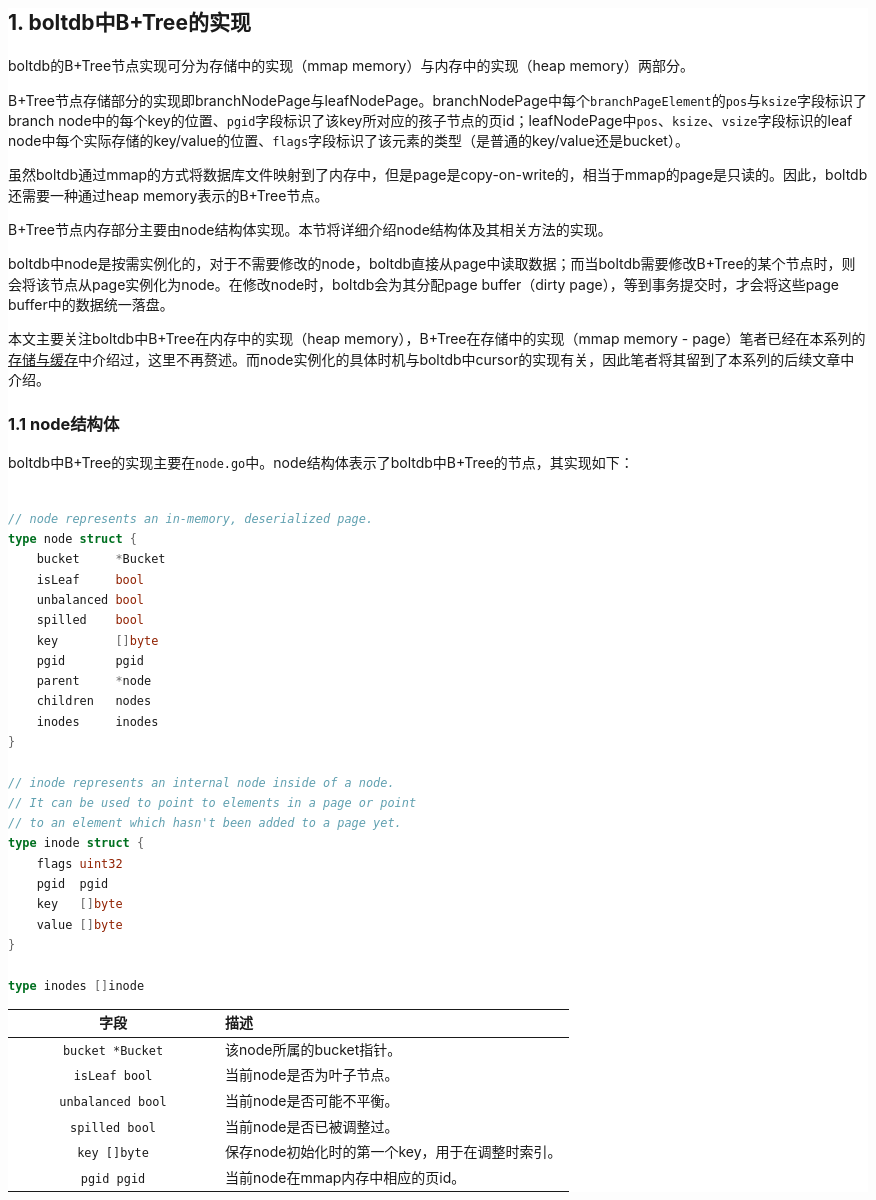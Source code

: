## 1. boltdb中B+Tree的实现

boltdb的B+Tree节点实现可分为存储中的实现（mmap memory）与内存中的实现（heap memory）两部分。

B+Tree节点存储部分的实现即branchNodePage与leafNodePage。branchNodePage中每个`branchPageElement`的`pos`与`ksize`字段标识了branch node中的每个key的位置、`pgid`字段标识了该key所对应的孩子节点的页id；leafNodePage中`pos`、`ksize`、`vsize`字段标识的leaf node中每个实际存储的key/value的位置、`flags`字段标识了该元素的类型（是普通的key/value还是bucket）。

虽然boltdb通过mmap的方式将数据库文件映射到了内存中，但是page是copy-on-write的，相当于mmap的page是只读的。因此，boltdb还需要一种通过heap memory表示的B+Tree节点。

B+Tree节点内存部分主要由node结构体实现。本节将详细介绍node结构体及其相关方法的实现。

boltdb中node是按需实例化的，对于不需要修改的node，boltdb直接从page中读取数据；而当boltdb需要修改B+Tree的某个节点时，则会将该节点从page实例化为node。在修改node时，boltdb会为其分配page buffer（dirty page），等到事务提交时，才会将这些page buffer中的数据统一落盘。

本文主要关注boltdb中B+Tree在内存中的实现（heap memory），B+Tree在存储中的实现（mmap memory - page）笔者已经在本系列的[存储与缓存](/posts/code-reading/boltdb-made-simple/1-storage-cache/)中介绍过，这里不再赘述。而node实例化的具体时机与boltdb中cursor的实现有关，因此笔者将其留到了本系列的后续文章中介绍。

### 1.1 node结构体

boltdb中B+Tree的实现主要在`node.go`中。node结构体表示了boltdb中B+Tree的节点，其实现如下：

```go

// node represents an in-memory, deserialized page.
type node struct {
	bucket     *Bucket
	isLeaf     bool
	unbalanced bool
	spilled    bool
	key        []byte
	pgid       pgid
	parent     *node
	children   nodes
	inodes     inodes
}

// inode represents an internal node inside of a node.
// It can be used to point to elements in a page or point
// to an element which hasn't been added to a page yet.
type inode struct {
	flags uint32
	pgid  pgid
	key   []byte
	value []byte
}

type inodes []inode

```

| 字段<div style="width: 14em"> | 描述 |
| :-: | :- |
| `bucket *Bucket` | 该node所属的bucket指针。 |
| `isLeaf bool` | 当前node是否为叶子节点。 |
| `unbalanced bool` | 当前node是否可能不平衡。 |
| `spilled bool` | 当前node是否已被调整过。 |
| `key []byte` | 保存node初始化时的第一个key，用于在调整时索引。 |
| `pgid pgid` | 当前node在mmap内存中相应的页id。 |